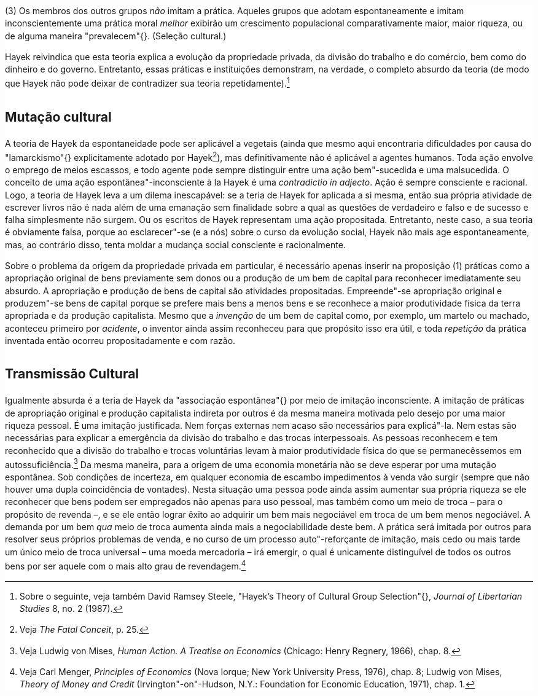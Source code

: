(3)   Os membros dos outros grupos _não_ imitam a prática. Aqueles grupos que adotam espontaneamente e imitam inconscientemente uma prática moral _melhor_ exibirão um crescimento populacional comparativamente maior, maior riqueza, ou de alguma maneira "prevalecem"{}. (Seleção cultural.)

Hayek reivindica que esta teoria explica a evolução da propriedade privada, da divisão do trabalho e do comércio, bem como do dinheiro e do governo. Entretanto, essas práticas e instituições demonstram, na verdade, o completo absurdo da teoria (de modo que Hayek não pode deixar de contradizer sua teoria repetidamente).[^45]

## Mutação cultural

A teoria de Hayek da espontaneidade pode ser aplicável a vegetais (ainda que mesmo aqui encontraria dificuldades por causa do "lamarckismo"{} explicitamente adotado por Hayek[^46]), mas definitivamente não é aplicável a agentes humanos. Toda ação envolve o emprego de meios escassos, e todo agente pode sempre distinguir entre uma ação bem"-sucedida e uma malsucedida. O conceito de uma ação espontânea"-inconsciente à la Hayek é uma _contradictio in adjecto_. Ação é sempre consciente e racional. Logo, a teoria de Hayek leva a um dilema inescapável: se a teria de Hayek for aplicada a si mesma, então sua própria atividade de escrever livros não é nada além de uma emanação sem finalidade sobre a qual as questões de verdadeiro e falso e de sucesso e falha simplesmente não surgem. Ou os escritos de Hayek representam uma ação propositada. Entretanto, neste caso, a sua teoria é obviamente falsa, porque ao esclarecer"-se (e a nós) sobre o curso da evolução social, Hayek não mais age espontaneamente, mas, ao contrário disso, tenta moldar a mudança social consciente e racionalmente.

Sobre o problema da origem da propriedade privada em particular, é necessário apenas inserir na proposição (1) práticas como a apropriação original de bens previamente sem donos ou a produção de um bem de capital para reconhecer imediatamente seu absurdo. A apropriação e produção de bens de capital são atividades propositadas. Empreende"-se apropriação original e produzem"-se bens de capital porque se prefere mais bens a menos bens e se reconhece a maior produtividade física da terra apropriada e da produção capitalista. Mesmo que a _invenção_ de um bem de capital como, por exemplo, um martelo ou machado, aconteceu primeiro por _acidente_, o inventor ainda assim reconheceu para que propósito isso era útil, e toda _repetição_ da prática inventada então ocorreu propositadamente e com razão.

## Transmissão Cultural

Igualmente absurda é a teria de Hayek da "associação espontânea"{} por meio de imitação inconsciente. A imitação de práticas de apropriação original e produção capitalista indireta por outros é da mesma maneira motivada pelo desejo por uma maior riqueza pessoal. É uma imitação justificada. Nem forças externas nem acaso são necessários para explicá"-la. Nem estas são necessárias para explicar a emergência da divisão do trabalho e das trocas interpessoais. As pessoas reconhecem e tem reconhecido que a divisão do trabalho e trocas voluntárias levam à maior produtividade física do que se permanecêssemos em autossuficiência.[^47] Da mesma maneira, para a origem de uma economia monetária não se deve esperar por uma mutação espontânea. Sob condições de incerteza, em qualquer economia de escambo impedimentos à venda vão surgir (sempre que não houver uma dupla coincidência de vontades). Nesta situação uma pessoa pode ainda assim aumentar sua própria riqueza se ele reconhecer que bens podem ser empregados não apenas para uso pessoal, mas também como um meio de troca – para o propósito de revenda –, e se ele então lograr êxito ao adquirir um bem mais negociável em troca de um bem menos negociável. A demanda por um bem _qua_ meio de troca aumenta ainda mais a negociabilidade deste bem. A prática será imitada por outros para resolver seus próprios problemas de venda, e no curso de um processo auto"-reforçante de imitação, mais cedo ou mais tarde um único meio de troca universal – uma moeda mercadoria – irá emergir, o qual é unicamente distinguível de todos os outros bens por ser aquele com o mais alto grau de revendagem.[^48]


[^1]: O seguinte ensaio _não_ considera as realizações de Hayek como um economista. Quanto a estas, Hayek mecere muitos elogios. Mas a economia de Hayek é, em larga medida, a que ele  adotou de seu professor e mentor Ludwig von Mises e, assim, não é original dele. O que faz de Hayek único, e o que o distingue fundamentalmente de Mises, é sua filosofia social e política. É essa parte de seu trabalho, não sua contribuição à teoria econômica, que deu fama a Hayek. Entretanto, infelizmente, como será demosntrado a seguir, essa parte _original_ do trabalho de Hayek é completamente falsa.
[^2]: Sobre o seguinte em particular, veja _Constitution of Liberty_ (Chicago: University of Chicago Press, 1960), chap. 15 and part 3; _Law, Legislation, and Liberty_ 3 301s. (Chicago: University of Chicago Press, 1973"-79), chap. 14.
[^3]: _Law, Legislation and Liberty_, 3, p. 41\. Compare isso com a afirmação de John Maynard Keynes: "A mais importante agenda do estado relaciona"-se não àquelas atividades que os indivíduos privados já realizam, mas àquelas decisões que _não_ são feitas por ninguém se o estado não as fizer. A coisa importante para o governo não é fazer as coisas que os indivíduos já fazem e fazê"-las um pouco melhor ou um pouco pior: mas fazer aquelas coisas que não são feitas de modo algum"{} (_The End of Laissez Faire_ (vol. 9), _Collected Wrintings_ [Londres: MacMillan, 1973], p. 291).
[^4]: _Law, Legislation, and Liberty_, 3, p. 44
[^5]: Ibid., p. 55.
[^6]: Ibid., p. 59.
[^7]: Ibid., p. 62.
[^8]: Ibid., pp. 62"-63.
[^9]: Ibid., p. 53.
[^10]: F.A. Hayek, _Denationalization of Money: The Argument Refined_ (Londres: Institute of Economics Affairs, 1990).
[^11]: _Constitution of Liberty_, p. 286
[^12]: Ibid., p. 346.
[^13]: Ibid., p. 351\. O que dizer sobre os repetidos pronunciamentos de Hayek, enquanto economista, de que todas as comparações interpessoais de utilidade são cientificamente inválidas?
[^14]: Ibid., p. 375.
[^15]: Ibid., p. 222
[^16]: Ibid., p. 143
[^17]: Sobre o seguinte, veja Ronald Hamowy, "Freedom and the Rule of Law in F.A. Hayek"{}, _Il Politico_ (1970"-71); idem, "Hayek’s Concept of Freedom: A Critique"{}, _New Individualist Review_ (Abril, 1961); idem, "Law and the Liberal society: F.A. Hayek’s Constitution of Liberty"{}, _Journal of Libertarian Studies_ 2 (Inverno de 1978); Murray N. Rothbard, "F.A. Hayek and the Concept of Coercion"{}, em idem, _The Ethics of Liberty_ (Atlantic Highlands: Humanities Press, 1981)
[^18]: _Constitution of  Liberty_, pp. 20"-21.
[^19]: Ibid., p. 133.
[^20]: _Law, Legislation, and Liberty_, 1, pp. 55"-56.
[^21]: _Constitution of  Liberty_, p. 135.
[^22]: Ibid., p. 137.
[^23]: Ibid., p. 135.
[^24]: Ibid., p. 136.
[^25]: Veja também Murray N. Rothbard, _Power and Market_ (Kansas City: Sheed Andrews & McMeel, 1977), pp. 228"-34; Hans"-Hermann Hoppe, "Von der Strafunwiirdigkeit unterlassener Hilfeleistung"{}, em: idem, _Eigentum, Anarchie und Staat_ (Opladen: West"-deutscher Verlag, 1977); idem, "On the Indefensibility of Welfare Rights,"{} _Austrian Economics Newsletter_ 3 (1989).
[^26]: _Constitution of  Liberty_, p. 21;  também p. 141 f.
[^27]: A documentação dessa tese parentética será mantida mínima e relegada a notas de rodapé.
[^28]: F.A. Hayek, _The Fatal Conceit: The Errors of Socialism_, W.W. Bartley III, ed. (Chicago: University of Chicago Press, 1988), p. 20.
[^29]: Ibid., p. 74.
[^30]: _Law, Legislation, and Liberty_, 3, p. 169.
[^31]: _Fatal Conceit_, p. 33; veja também _Constitution of Liberty_, p. 140.
[^32]: _Fatal Conceit_, p. 34.
[^33]: Ibid., p. 35.
[^34]: Ibid., p. 36.
[^35]: Ibid.
[^36]: Veja Ronald Coase, _The Firm, the Market, and the Law_ (Chicago: University of Chicago Press, 1988); Harold Demsetz, _Ownership, Control, and the Firm_ (Oxford: Blackwell, 1988); para uma crítica veja Walter Block, "Coase and Demesetz on Private Property Rights"{}, _Journal of Libertarian Studies_ 1, no. 2 (Primavera de 1997).
[^37]: F.A. Hayek, _New Studies in Philosophy, Politics, Economics and the History of Ideas_ (Chicago: University of Chicago Press, 1978), p. 9.
[^38]: _Law, Legislation, and Liberty_, 2, p. 5.
[^39]: _Law, Legislation, and Libert,_ 3, p. 155.
[^40]: Ibid., p. 163.
[^41]: Ibid., p. 164.
[^42]: _Fatal Conceit_, p. 6.
[^43]: Ibid., p. 10.
[^44]: Ibid., p. 21.
[^45]: Sobre o seguinte, veja também David Ramsey Steele, "Hayek’s Theory of Cultural Group Selection"{}, _Journal of Libertarian Studies_ 8, no. 2 (1987).
[^46]: Veja _The Fatal Conceit_, p. 25.
[^47]: Veja Ludwig von Mises, _Human Action. A Treatise on Economics_ (Chicago: Henry Regnery, 1966), chap. 8.
[^48]: Veja Carl Menger, _Principles of Economics_ (Nova Iorque; New York University Press, 1976), chap. 8; Ludwig von Mises, _Theory of Money and Credit_ (Irvington"-on"-Hudson, N.Y.: Foundation for Economic Education, 1971), chap. 1.
[^49]: F.A. Hayek, _Studies in Philosoph, Politics, and Economics_ (Chicago: university of Chicago Press, 1967), chap. 6.
[^50]: Assim, Hayek escreve que foi o "racionalismo pervertido … que interpretou a lei da natureza como as construções dedutivas da ‘razão natural’"{}. O direito, ao contrário, é "o resultado não premeditado do crescimento"{} (ibid., p. 101).
[^51]: Ibid., p. 97.
[^52]: Nesse ponto, pode"-se querer comparar Hayek a seu alegado predecessor Carl Menger. Para Hayek, o direito é ‘o resultado não premeditado do crescimento’. "Nossos valores e instituições são determinadas não simplesmente por causas precedentes, mas como partes de um processo de auto"-organização inconsciente de uma estrutura ou padrão"{} (_Fatal Conceit_, p. 9).
[^53]: Uma vez que Hayek essencialmente nega a existência (ou a importância) das ideias no curso da evolução social, ele também (ao menos em seus escritos tardios) não menciona a opinião pública.
[^54]: Hayek, _Law, Legislation, and Liberty_, 3 pp. 154, 156.
[^55]: Além disso, essa forma de extinção também não se encaixa no esquema explanatório de Hayek, pois uma pessoa ou grupo que renuncie toda apropriação, produção, etc., desapareceria por causa de sua própria estupidez, não no curso da seleção cultural grupal.
[^56]: Ainda que Hayek note algumas diferenças óbvias entre evolução cultural e biológica (_Fatal Conceit_, p. 25), ele não reconhece a diferença categórica entre _cooperação_ social e _competição_ biológica. Em vez disso, ele escreve que evolução cultural e biológica "ambas baseiam"-se no mesmo princípio de seleção: sobrevivência ou vantagem reprodutiva. Variação, adaptação e competição são essencialmente o mesmo tipo de processo, não importa quão diferentes são seus mecanismo particulares, em especial aqueles relativos à propagação. Não apenas toda evolução depende de competição; competição contínua é necessária até mesmo para preservar as realizações existentes"{} (ibid, p. 26).
[^57]: Mises escreve: 